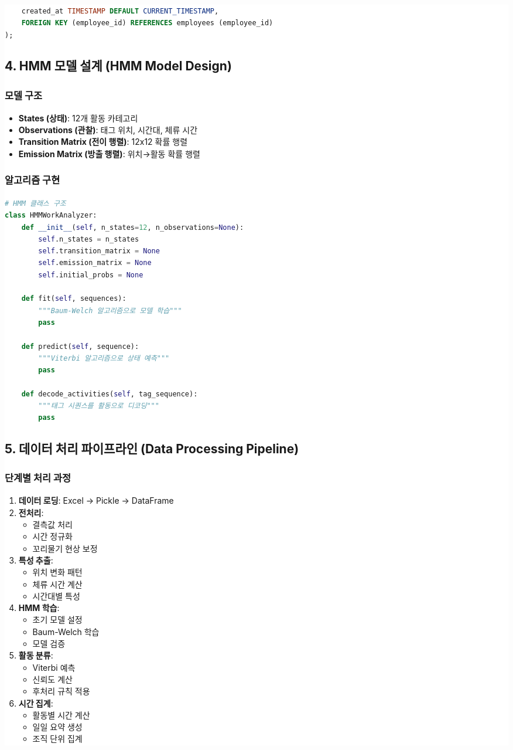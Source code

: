 ```sql
    created_at TIMESTAMP DEFAULT CURRENT_TIMESTAMP,
    FOREIGN KEY (employee_id) REFERENCES employees (employee_id)
);
```

## 4. HMM 모델 설계 (HMM Model Design)

### 모델 구조
- **States (상태)**: 12개 활동 카테고리
- **Observations (관찰)**: 태그 위치, 시간대, 체류 시간
- **Transition Matrix (전이 행렬)**: 12x12 확률 행렬
- **Emission Matrix (방출 행렬)**: 위치→활동 확률 행렬

### 알고리즘 구현
```python
# HMM 클래스 구조
class HMMWorkAnalyzer:
    def __init__(self, n_states=12, n_observations=None):
        self.n_states = n_states
        self.transition_matrix = None
        self.emission_matrix = None
        self.initial_probs = None
        
    def fit(self, sequences):
        """Baum-Welch 알고리즘으로 모델 학습"""
        pass
        
    def predict(self, sequence):
        """Viterbi 알고리즘으로 상태 예측"""
        pass
        
    def decode_activities(self, tag_sequence):
        """태그 시퀀스를 활동으로 디코딩"""
        pass
```

## 5. 데이터 처리 파이프라인 (Data Processing Pipeline)

### 단계별 처리 과정
1. **데이터 로딩**: Excel → Pickle → DataFrame
2. **전처리**: 
   - 결측값 처리
   - 시간 정규화
   - 꼬리물기 현상 보정
3. **특성 추출**:
   - 위치 변화 패턴
   - 체류 시간 계산
   - 시간대별 특성
4. **HMM 학습**:
   - 초기 모델 설정
   - Baum-Welch 학습
   - 모델 검증
5. **활동 분류**:
   - Viterbi 예측
   - 신뢰도 계산
   - 후처리 규칙 적용
6. **시간 집계**:
   - 활동별 시간 계산
   - 일일 요약 생성
   - 조직 단위 집계
